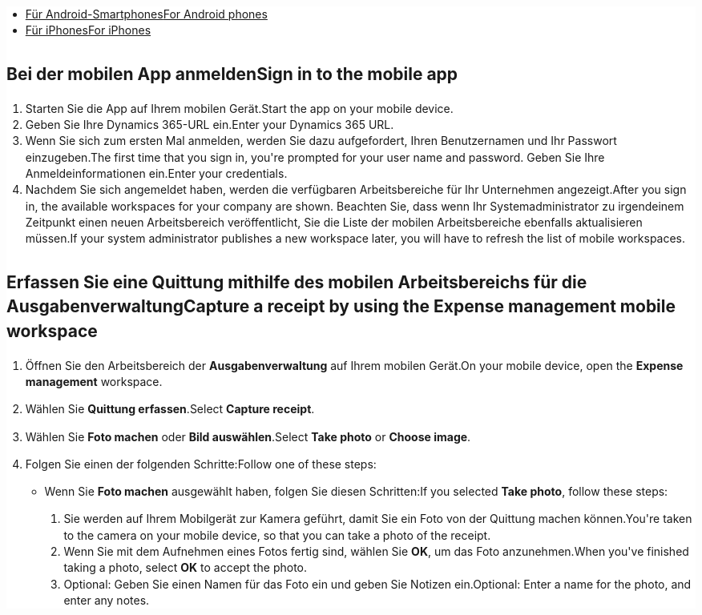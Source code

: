 - [<span data-ttu-id="ae4e5-152">Für Android-Smartphones</span><span class="sxs-lookup"><span data-stu-id="ae4e5-152">For Android phones</span></span>](https://go.microsoft.com/fwlink/?linkid=850662)
- [<span data-ttu-id="ae4e5-153">Für iPhones</span><span class="sxs-lookup"><span data-stu-id="ae4e5-153">For iPhones</span></span>](https://go.microsoft.com/fwlink/?linkid=850663)

## <a name="sign-in-to-the-mobile-app"></a><span data-ttu-id="ae4e5-154">Bei der mobilen App anmelden</span><span class="sxs-lookup"><span data-stu-id="ae4e5-154">Sign in to the mobile app</span></span>
1. <span data-ttu-id="ae4e5-155">Starten Sie die App auf Ihrem mobilen Gerät.</span><span class="sxs-lookup"><span data-stu-id="ae4e5-155">Start the app on your mobile device.</span></span>
2. <span data-ttu-id="ae4e5-156">Geben Sie Ihre Dynamics 365-URL ein.</span><span class="sxs-lookup"><span data-stu-id="ae4e5-156">Enter your Dynamics 365 URL.</span></span>
4. <span data-ttu-id="ae4e5-157">Wenn Sie sich zum ersten Mal anmelden, werden Sie dazu aufgefordert, Ihren Benutzernamen und Ihr Passwort einzugeben.</span><span class="sxs-lookup"><span data-stu-id="ae4e5-157">The first time that you sign in, you're prompted for your user name and password.</span></span> <span data-ttu-id="ae4e5-158">Geben Sie Ihre Anmeldeinformationen ein.</span><span class="sxs-lookup"><span data-stu-id="ae4e5-158">Enter your credentials.</span></span>
5. <span data-ttu-id="ae4e5-159">Nachdem Sie sich angemeldet haben, werden die verfügbaren Arbeitsbereiche für Ihr Unternehmen angezeigt.</span><span class="sxs-lookup"><span data-stu-id="ae4e5-159">After you sign in, the available workspaces for your company are shown.</span></span> <span data-ttu-id="ae4e5-160">Beachten Sie, dass wenn Ihr Systemadministrator zu irgendeinem Zeitpunkt einen neuen Arbeitsbereich veröffentlicht, Sie die Liste der mobilen Arbeitsbereiche ebenfalls aktualisieren müssen.</span><span class="sxs-lookup"><span data-stu-id="ae4e5-160">If your system administrator publishes a new workspace later, you will have to refresh the list of mobile workspaces.</span></span>

## <a name="capture-a-receipt-by-using-the-expense-management-mobile-workspace"></a><span data-ttu-id="ae4e5-161">Erfassen Sie eine Quittung mithilfe des mobilen Arbeitsbereichs für die Ausgabenverwaltung</span><span class="sxs-lookup"><span data-stu-id="ae4e5-161">Capture a receipt by using the Expense management mobile workspace</span></span>

1. <span data-ttu-id="ae4e5-162">Öffnen Sie den Arbeitsbereich der **Ausgabenverwaltung** auf Ihrem mobilen Gerät.</span><span class="sxs-lookup"><span data-stu-id="ae4e5-162">On your mobile device, open the **Expense management** workspace.</span></span>
2. <span data-ttu-id="ae4e5-163">Wählen Sie **Quittung erfassen**.</span><span class="sxs-lookup"><span data-stu-id="ae4e5-163">Select **Capture receipt**.</span></span>
3. <span data-ttu-id="ae4e5-164">Wählen Sie **Foto machen** oder **Bild auswählen**.</span><span class="sxs-lookup"><span data-stu-id="ae4e5-164">Select **Take photo** or **Choose image**.</span></span>
4. <span data-ttu-id="ae4e5-165">Folgen Sie einen der folgenden Schritte:</span><span class="sxs-lookup"><span data-stu-id="ae4e5-165">Follow one of these steps:</span></span>

   - <span data-ttu-id="ae4e5-166">Wenn Sie **Foto machen** ausgewählt haben, folgen Sie diesen Schritten:</span><span class="sxs-lookup"><span data-stu-id="ae4e5-166">If you selected **Take photo**, follow these steps:</span></span>

      1. <span data-ttu-id="ae4e5-167">Sie werden auf Ihrem Mobilgerät zur Kamera geführt, damit Sie ein Foto von der Quittung machen können.</span><span class="sxs-lookup"><span data-stu-id="ae4e5-167">You're taken to the camera on your mobile device, so that you can take a photo of the receipt.</span></span> 
      2. <span data-ttu-id="ae4e5-168">Wenn Sie mit dem Aufnehmen eines Fotos fertig sind, wählen Sie **OK**, um das Foto anzunehmen.</span><span class="sxs-lookup"><span data-stu-id="ae4e5-168">When you've finished taking a photo, select **OK** to accept the photo.</span></span>
      3. <span data-ttu-id="ae4e5-169">Optional: Geben Sie einen Namen für das Foto ein und geben Sie Notizen ein.</span><span class="sxs-lookup"><span data-stu-id="ae4e5-169">Optional: Enter a name for the photo, and enter any notes.</span></span>
